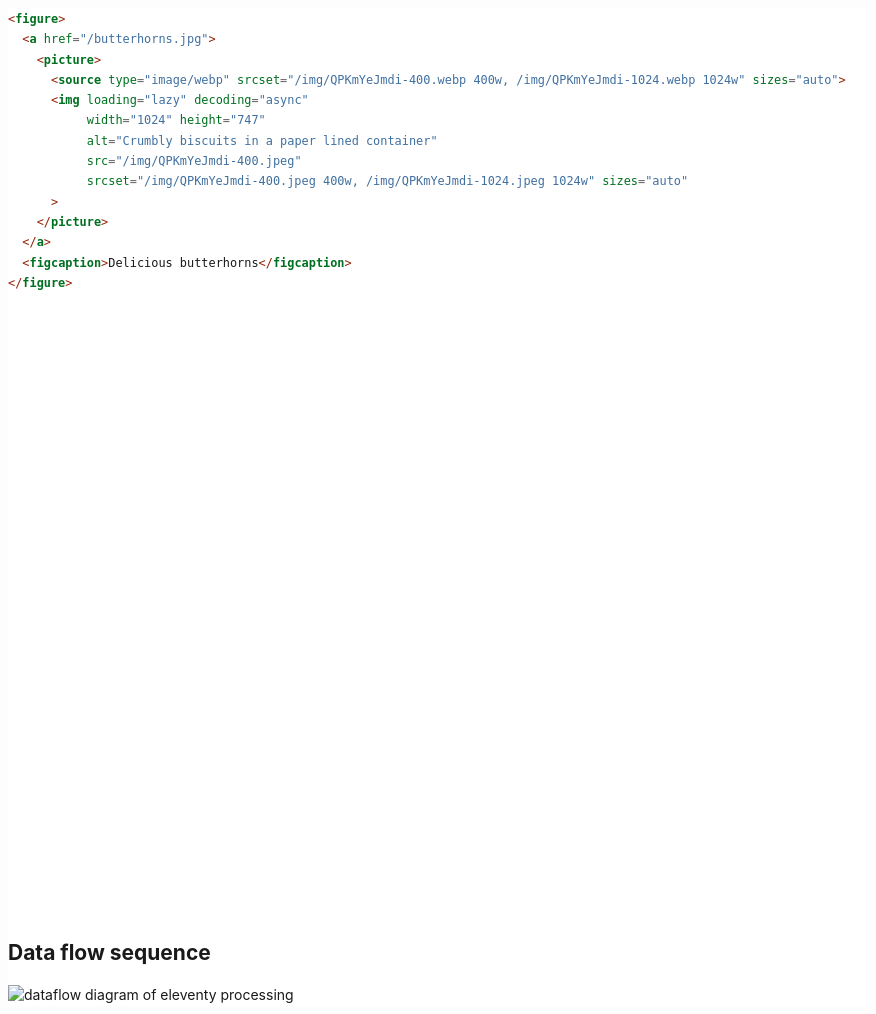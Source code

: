 ```html
<figure>
  <a href="/butterhorns.jpg">
    <picture>
      <source type="image/webp" srcset="/img/QPKmYeJmdi-400.webp 400w, /img/QPKmYeJmdi-1024.webp 1024w" sizes="auto">
      <img loading="lazy" decoding="async"
           width="1024" height="747"
           alt="Crumbly biscuits in a paper lined container"
           src="/img/QPKmYeJmdi-400.jpeg"
           srcset="/img/QPKmYeJmdi-400.jpeg 400w, /img/QPKmYeJmdi-1024.jpeg 1024w" sizes="auto"
      >
    </picture>
  </a>
  <figcaption>Delicious butterhorns</figcaption>
</figure>
```

<div class="iframe-container" style="padding-top: 70%;">
<iframe title="Stage4 final" src="/2025/fancy-eleventy-img/stage4-final.html" style="background: wheat;"></iframe>
</div>

## Data flow sequence

<img id="data-flow-sequence" eleventy:ignore src="/2025/fancy-eleventy-img/eleventy-img-flow.drawio.svg" alt="dataflow diagram of eleventy processing" width="320px" height="980px"/>

